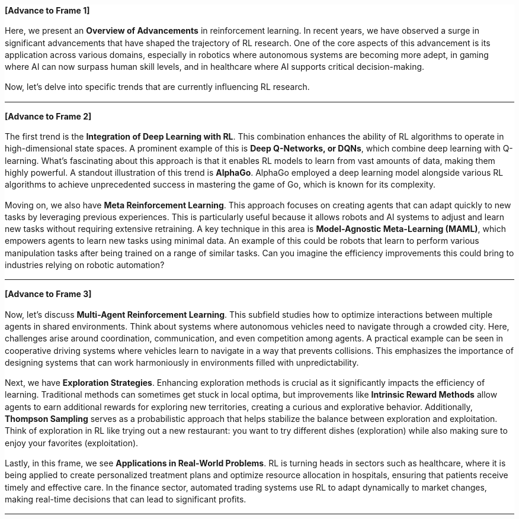 
**[Advance to Frame 1]**

Here, we present an **Overview of Advancements** in reinforcement learning. In recent years, we have observed a surge in significant advancements that have shaped the trajectory of RL research. One of the core aspects of this advancement is its application across various domains, especially in robotics where autonomous systems are becoming more adept, in gaming where AI can now surpass human skill levels, and in healthcare where AI supports critical decision-making.

Now, let’s delve into specific trends that are currently influencing RL research. 

---

**[Advance to Frame 2]**

The first trend is the **Integration of Deep Learning with RL**. This combination enhances the ability of RL algorithms to operate in high-dimensional state spaces. A prominent example of this is **Deep Q-Networks, or DQNs**, which combine deep learning with Q-learning. What’s fascinating about this approach is that it enables RL models to learn from vast amounts of data, making them highly powerful. A standout illustration of this trend is **AlphaGo**. AlphaGo employed a deep learning model alongside various RL algorithms to achieve unprecedented success in mastering the game of Go, which is known for its complexity. 

Moving on, we also have **Meta Reinforcement Learning**. This approach focuses on creating agents that can adapt quickly to new tasks by leveraging previous experiences. This is particularly useful because it allows robots and AI systems to adjust and learn new tasks without requiring extensive retraining. A key technique in this area is **Model-Agnostic Meta-Learning (MAML)**, which empowers agents to learn new tasks using minimal data. An example of this could be robots that learn to perform various manipulation tasks after being trained on a range of similar tasks. Can you imagine the efficiency improvements this could bring to industries relying on robotic automation?

---

**[Advance to Frame 3]**

Now, let’s discuss **Multi-Agent Reinforcement Learning**. This subfield studies how to optimize interactions between multiple agents in shared environments. Think about systems where autonomous vehicles need to navigate through a crowded city. Here, challenges arise around coordination, communication, and even competition among agents. A practical example can be seen in cooperative driving systems where vehicles learn to navigate in a way that prevents collisions. This emphasizes the importance of designing systems that can work harmoniously in environments filled with unpredictability. 

Next, we have **Exploration Strategies**. Enhancing exploration methods is crucial as it significantly impacts the efficiency of learning. Traditional methods can sometimes get stuck in local optima, but improvements like **Intrinsic Reward Methods** allow agents to earn additional rewards for exploring new territories, creating a curious and explorative behavior. Additionally, **Thompson Sampling** serves as a probabilistic approach that helps stabilize the balance between exploration and exploitation. Think of exploration in RL like trying out a new restaurant: you want to try different dishes (exploration) while also making sure to enjoy your favorites (exploitation). 

Lastly, in this frame, we see **Applications in Real-World Problems**. RL is turning heads in sectors such as healthcare, where it is being applied to create personalized treatment plans and optimize resource allocation in hospitals, ensuring that patients receive timely and effective care. In the finance sector, automated trading systems use RL to adapt dynamically to market changes, making real-time decisions that can lead to significant profits. 

---